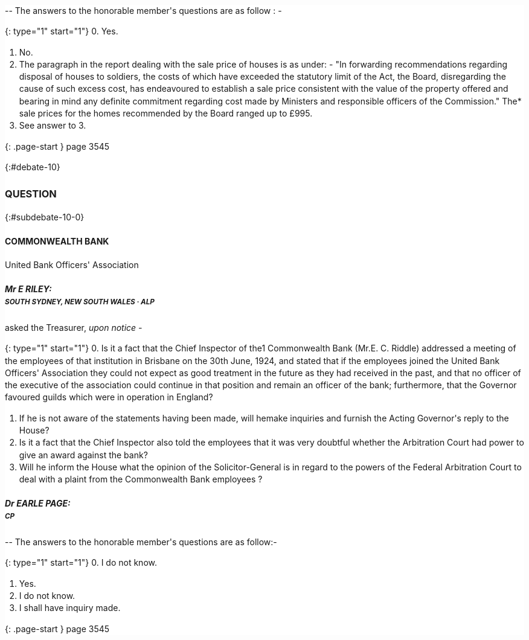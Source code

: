 -- The answers to the honorable member's questions are as follow :  - 

{: type="1" start="1"}
0. Yes. 
1. No. 
2. The paragraph in the report dealing with the sale price of houses is as under: - "In forwarding recommendations regarding disposal of houses to soldiers, the costs of which have exceeded the statutory limit of the Act, the Board, disregarding the cause of such excess cost, has endeavoured to establish a sale price consistent with the value of the property offered and bearing in mind any definite commitment regarding cost made by Ministers and responsible officers of the Commission." The* sale prices for the homes recommended by the Board ranged up to £995. 
3. See answer to 3. 

{: .page-start }
page 3545

{:#debate-10}
### QUESTION

{:#subdebate-10-0}
#### COMMONWEALTH BANK

United Bank Officers' Association

##### Mr E RILEY:<br><small class="text-muted">SOUTH SYDNEY, NEW SOUTH WALES &middot; ALP</small>

asked the Treasurer,  *upon notice -* 

{: type="1" start="1"}
0. Is it a fact that the Chief Inspector of the1 Commonwealth Bank (Mr.E. C. Riddle) addressed a meeting of the employees of that institution in Brisbane on the 30th June, 1924, and stated that if the employees joined the United Bank Officers' Association they could not expect as good treatment in the future as they had received in the past, and that no officer of the executive of the association could continue in that position and remain an officer of the bank; furthermore, that the Governor favoured guilds which were in operation in England? 
1. If he is not aware of the statements having been made, will hemake inquiries and furnish the Acting Governor's reply to the House? 
2. Is it a fact that the Chief Inspector also told the employees that it was very doubtful whether the Arbitration Court had power to give an award against the bank? 
3. Will he inform the House what the opinion of the Solicitor-General is in regard to the powers of the Federal Arbitration Court to deal with a plaint from the Commonwealth Bank employees ? 

##### Dr EARLE PAGE:<br><small class="text-muted">CP</small>

-- The answers to the honorable member's questions are as follow:- 

{: type="1" start="1"}
0. I do not know. 
1. Yes. 
2. I do not know. 
3. I shall have inquiry made. 

{: .page-start }
page 3545

